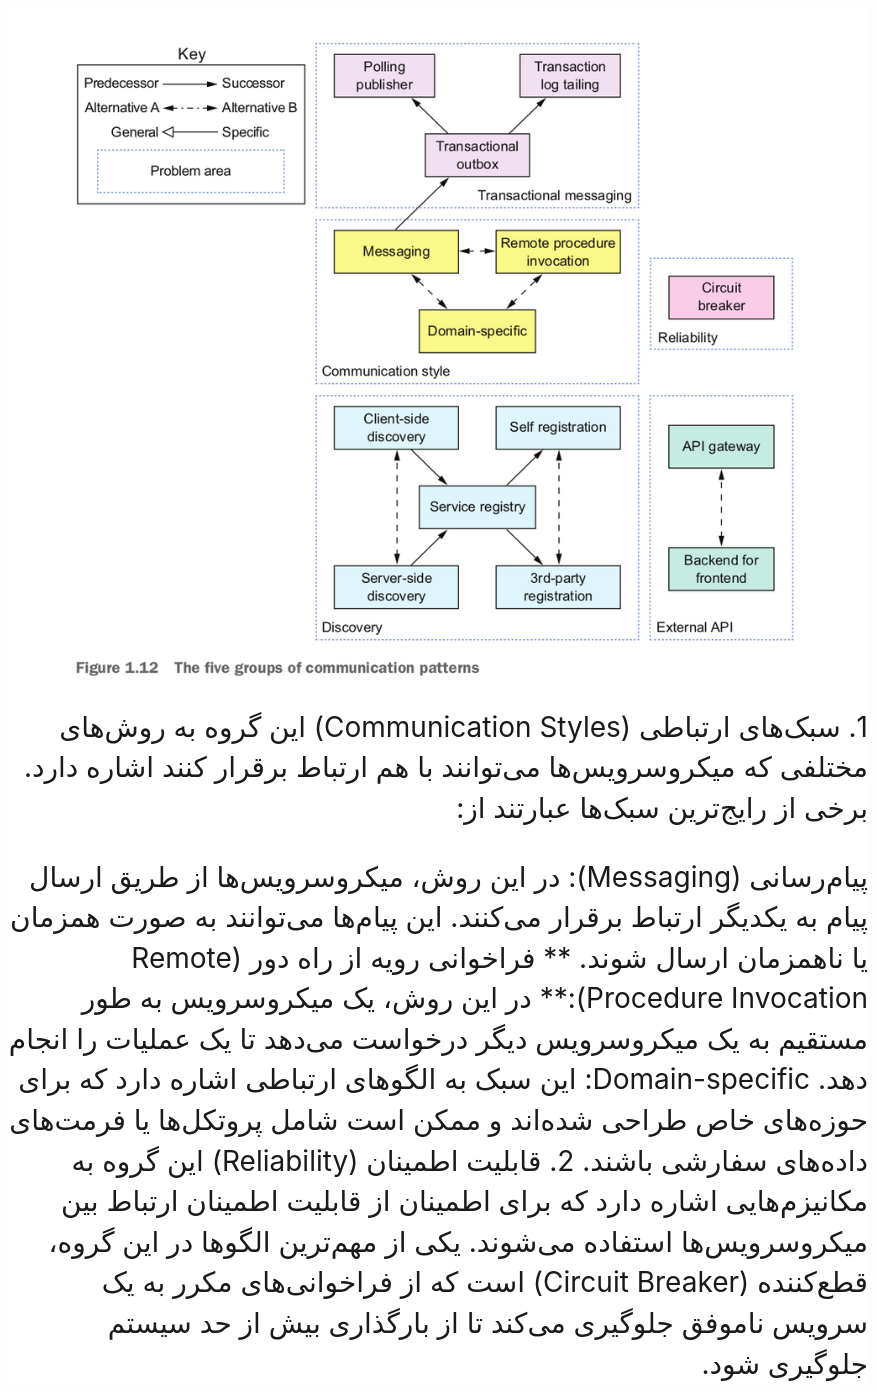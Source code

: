 ![img_4.png](img_4.png)

<div dir="rtl" style="font-size:28px">
1. سبک‌های ارتباطی (Communication Styles)
این گروه به روش‌های مختلفی که میکروسرویس‌ها می‌توانند با هم ارتباط برقرار کنند اشاره دارد. برخی از رایج‌ترین سبک‌ها عبارتند از:

پیام‌رسانی (Messaging): در این روش، میکروسرویس‌ها از طریق ارسال پیام به یکدیگر ارتباط برقرار می‌کنند. این پیام‌ها می‌توانند به صورت همزمان یا ناهمزمان ارسال شوند.
** فراخوانی رویه از راه دور (Remote Procedure Invocation):** در این روش، یک میکروسرویس به طور مستقیم به یک میکروسرویس دیگر درخواست می‌دهد تا یک عملیات را انجام دهد.
Domain-specific: این سبک به الگوهای ارتباطی اشاره دارد که برای حوزه‌های خاص طراحی شده‌اند و ممکن است شامل پروتکل‌ها یا فرمت‌های داده‌های سفارشی باشند.
2. قابلیت اطمینان (Reliability)
این گروه به مکانیزم‌هایی اشاره دارد که برای اطمینان از قابلیت اطمینان ارتباط بین میکروسرویس‌ها استفاده می‌شوند. یکی از مهم‌ترین الگوها در این گروه، قطع‌کننده (Circuit Breaker) است که از فراخوانی‌های مکرر به یک سرویس ناموفق جلوگیری می‌کند تا از بارگذاری بیش از حد سیستم جلوگیری شود.
